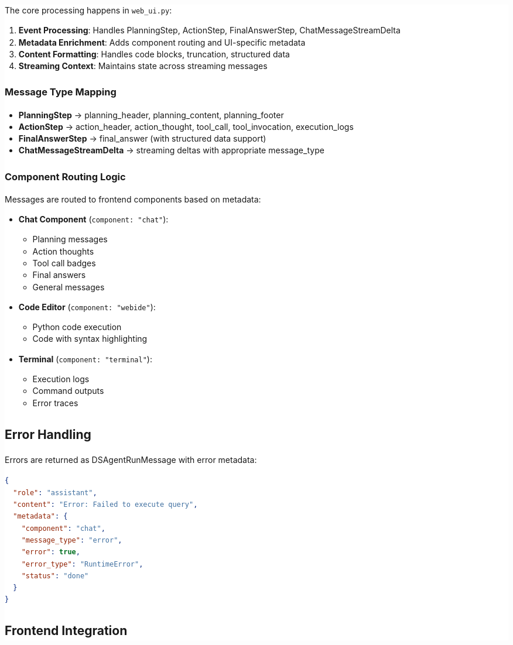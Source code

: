 The core processing happens in `web_ui.py`:

1. **Event Processing**: Handles PlanningStep, ActionStep, FinalAnswerStep, ChatMessageStreamDelta
2. **Metadata Enrichment**: Adds component routing and UI-specific metadata
3. **Content Formatting**: Handles code blocks, truncation, structured data
4. **Streaming Context**: Maintains state across streaming messages

### Message Type Mapping

- **PlanningStep** → planning_header, planning_content, planning_footer
- **ActionStep** → action_header, action_thought, tool_call, tool_invocation, execution_logs
- **FinalAnswerStep** → final_answer (with structured data support)
- **ChatMessageStreamDelta** → streaming deltas with appropriate message_type

### Component Routing Logic

Messages are routed to frontend components based on metadata:

- **Chat Component** (`component: "chat"`):
  - Planning messages
  - Action thoughts
  - Tool call badges
  - Final answers
  - General messages

- **Code Editor** (`component: "webide"`):
  - Python code execution
  - Code with syntax highlighting

- **Terminal** (`component: "terminal"`):
  - Execution logs
  - Command outputs
  - Error traces

## Error Handling

Errors are returned as DSAgentRunMessage with error metadata:

```json
{
  "role": "assistant",
  "content": "Error: Failed to execute query",
  "metadata": {
    "component": "chat",
    "message_type": "error",
    "error": true,
    "error_type": "RuntimeError",
    "status": "done"
  }
}
```

## Frontend Integration
